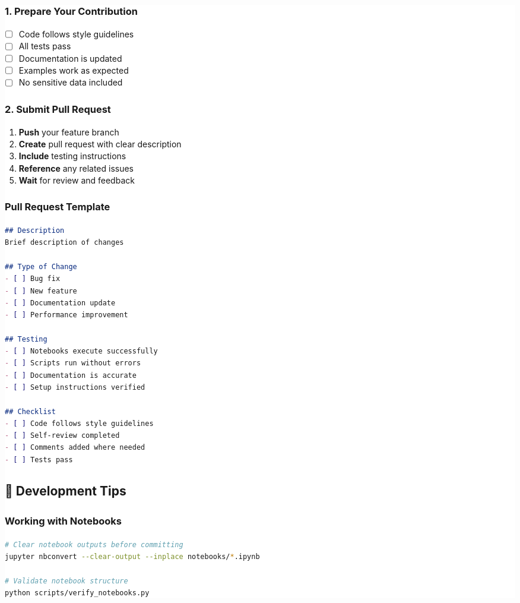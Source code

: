 ### 1. Prepare Your Contribution

- [ ] Code follows style guidelines
- [ ] All tests pass
- [ ] Documentation is updated
- [ ] Examples work as expected
- [ ] No sensitive data included

### 2. Submit Pull Request

1. **Push** your feature branch
2. **Create** pull request with clear description
3. **Include** testing instructions
4. **Reference** any related issues
5. **Wait** for review and feedback

### Pull Request Template

```markdown
## Description
Brief description of changes

## Type of Change
- [ ] Bug fix
- [ ] New feature
- [ ] Documentation update
- [ ] Performance improvement

## Testing
- [ ] Notebooks execute successfully
- [ ] Scripts run without errors
- [ ] Documentation is accurate
- [ ] Setup instructions verified

## Checklist
- [ ] Code follows style guidelines
- [ ] Self-review completed
- [ ] Comments added where needed
- [ ] Tests pass
```

## 🔧 Development Tips

### Working with Notebooks

```bash
# Clear notebook outputs before committing
jupyter nbconvert --clear-output --inplace notebooks/*.ipynb

# Validate notebook structure
python scripts/verify_notebooks.py
```
